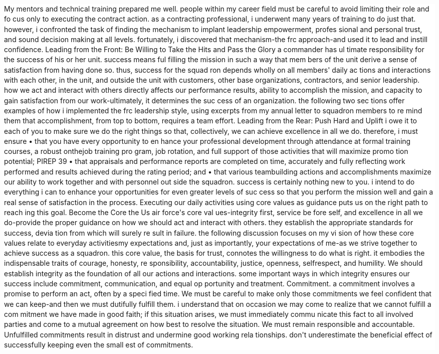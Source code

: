 My mentors and technical training prepared me well. people within my career field must be careful to avoid limiting their role and fo cus only to executing the contract action. as a contracting professional, i underwent many years of training to do just that. however, i confronted the task of finding the mechanism to implant leadership empowerment, profes sional and personal trust, and sound decision making at all levels. fortunately, i discovered that mechanism-the frc approach-and used it to lead and instill confidence.
Leading from the Front: Be Willing to Take the Hits and Pass the Glory a commander has ul timate responsibility for the success of his or her unit. success means ful filling the mission in such a way that mem bers of the unit derive a sense of satisfaction from having done so. thus, success for the squad ron depends wholly on all members' daily ac tions and interactions with each other, in the unit, and outside the unit with customers, other base organizations, contractors, and senior leadership. how we act and interact with others directly affects our performance results, ability to accomplish the mission, and capacity to gain satisfaction from our work-ultimately, it determines the suc cess of an organization. the following two sec tions offer examples of how i implemented the frc leadership style, using excerpts from my annual letter to squadron members to re mind them that accomplishment, from top to bottom, requires a team effort.
Leading from the Rear: Push Hard and Uplift i owe it to each of you to make sure we do the right things so that, collectively, we can achieve excellence in all we do. therefore, i must ensure
• that you have every opportunity to en hance your professional development through attendance at formal training courses, a robust onthejob training pro gram, job rotation, and full support of those activities that will maximize promo tion potential;
PIREP 39
• that appraisals and performance reports are completed on time, accurately and fully reflecting work performed and results achieved during the rating period; and
• that various teambuilding actions and accomplishments maximize our ability to work together and with personnel out side the squadron.
success is certainly nothing new to you. i intend to do everything i can to enhance your opportunities for even greater levels of suc cess so that you perform the mission well and gain a real sense of satisfaction in the process. Executing our daily activities using core values as guidance puts us on the right path to reach ing this goal.
Become the Core the Us air force's core val ues-integrity first, service be fore self, and excellence in all we do-provide the proper guidance on how we should act and interact with others. they establish the appropriate standards for success, devia tion from which will surely re sult in failure. the following discussion focuses on my vi sion of how these core values relate to everyday activitiesmy expectations and, just as importantly, your expectations of me-as we strive together to achieve success as a squadron.
this core value, the basis for trust, connotes the willingness to do what is right. it embodies the indispensable traits of courage, honesty, re sponsibility, accountability, justice, openness, selfrespect, and humility. We should establish integrity as the foundation of all our actions and interactions. some important ways in which integrity ensures our success include commitment, communication, and equal op portunity and treatment.
Commitment. a commitment involves a promise to perform an act, often by a speci fied time. We must be careful to make only those commitments we feel confident that we can keep-and then we must dutifully fulfill them. i understand that on occasion we may come to realize that we cannot fulfill a com mitment we have made in good faith; if this situation arises, we must immediately commu nicate this fact to all involved parties and come to a mutual agreement on how best to resolve the situation. We must remain responsible and accountable. Unfulfilled commitments result in distrust and undermine good working rela tionships. don't underestimate the beneficial effect of successfully keeping even the small est of commitments.